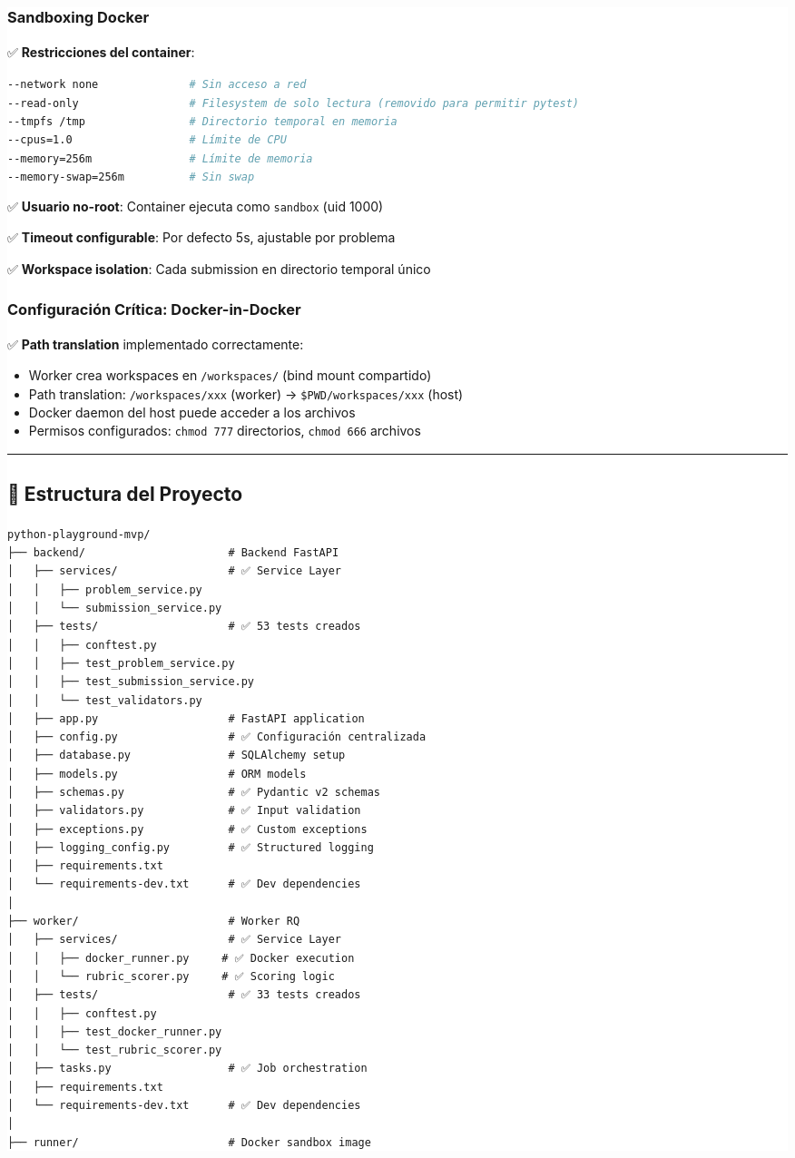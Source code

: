 ### Sandboxing Docker

✅ **Restricciones del container**:
```bash
--network none              # Sin acceso a red
--read-only                 # Filesystem de solo lectura (removido para permitir pytest)
--tmpfs /tmp                # Directorio temporal en memoria
--cpus=1.0                  # Límite de CPU
--memory=256m               # Límite de memoria
--memory-swap=256m          # Sin swap
```

✅ **Usuario no-root**: Container ejecuta como `sandbox` (uid 1000)

✅ **Timeout configurable**: Por defecto 5s, ajustable por problema

✅ **Workspace isolation**: Cada submission en directorio temporal único

### Configuración Crítica: Docker-in-Docker

✅ **Path translation** implementado correctamente:
- Worker crea workspaces en `/workspaces/` (bind mount compartido)
- Path translation: `/workspaces/xxx` (worker) → `$PWD/workspaces/xxx` (host)
- Docker daemon del host puede acceder a los archivos
- Permisos configurados: `chmod 777` directorios, `chmod 666` archivos

---

## 📁 Estructura del Proyecto

```
python-playground-mvp/
├── backend/                      # Backend FastAPI
│   ├── services/                 # ✅ Service Layer
│   │   ├── problem_service.py
│   │   └── submission_service.py
│   ├── tests/                    # ✅ 53 tests creados
│   │   ├── conftest.py
│   │   ├── test_problem_service.py
│   │   ├── test_submission_service.py
│   │   └── test_validators.py
│   ├── app.py                    # FastAPI application
│   ├── config.py                 # ✅ Configuración centralizada
│   ├── database.py               # SQLAlchemy setup
│   ├── models.py                 # ORM models
│   ├── schemas.py                # ✅ Pydantic v2 schemas
│   ├── validators.py             # ✅ Input validation
│   ├── exceptions.py             # ✅ Custom exceptions
│   ├── logging_config.py         # ✅ Structured logging
│   ├── requirements.txt
│   └── requirements-dev.txt      # ✅ Dev dependencies
│
├── worker/                       # Worker RQ
│   ├── services/                 # ✅ Service Layer
│   │   ├── docker_runner.py     # ✅ Docker execution
│   │   └── rubric_scorer.py     # ✅ Scoring logic
│   ├── tests/                    # ✅ 33 tests creados
│   │   ├── conftest.py
│   │   ├── test_docker_runner.py
│   │   └── test_rubric_scorer.py
│   ├── tasks.py                  # ✅ Job orchestration
│   ├── requirements.txt
│   └── requirements-dev.txt      # ✅ Dev dependencies
│
├── runner/                       # Docker sandbox image
```